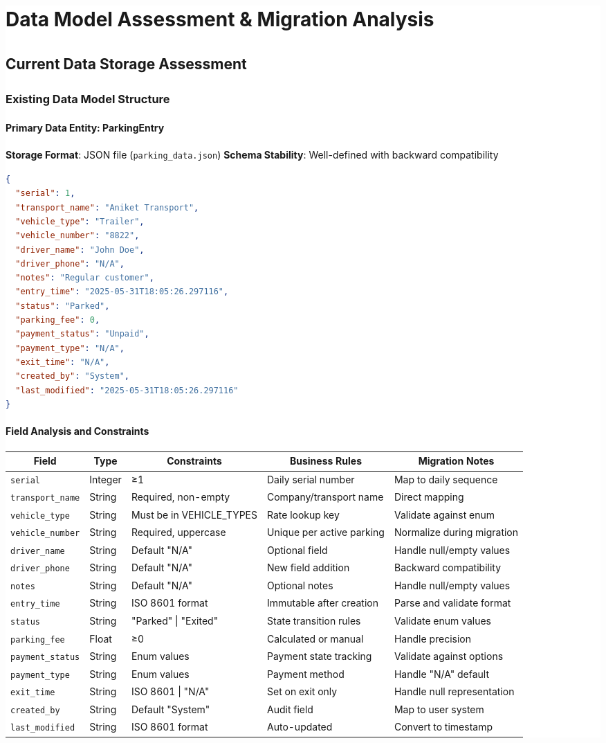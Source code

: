 # Data Model Assessment & Migration Analysis

## Current Data Storage Assessment

### Existing Data Model Structure

#### Primary Data Entity: ParkingEntry
**Storage Format**: JSON file (`parking_data.json`)
**Schema Stability**: Well-defined with backward compatibility

```json
{
  "serial": 1,
  "transport_name": "Aniket Transport",
  "vehicle_type": "Trailer",
  "vehicle_number": "8822",
  "driver_name": "John Doe",
  "driver_phone": "N/A",
  "notes": "Regular customer",
  "entry_time": "2025-05-31T18:05:26.297116",
  "status": "Parked",
  "parking_fee": 0,
  "payment_status": "Unpaid",
  "payment_type": "N/A",
  "exit_time": "N/A",
  "created_by": "System",
  "last_modified": "2025-05-31T18:05:26.297116"
}
```

#### Field Analysis and Constraints

| Field | Type | Constraints | Business Rules | Migration Notes |
|-------|------|-------------|----------------|-----------------|
| `serial` | Integer | ≥1 | Daily serial number | Map to daily sequence |
| `transport_name` | String | Required, non-empty | Company/transport name | Direct mapping |
| `vehicle_type` | String | Must be in VEHICLE_TYPES | Rate lookup key | Validate against enum |
| `vehicle_number` | String | Required, uppercase | Unique per active parking | Normalize during migration |
| `driver_name` | String | Default "N/A" | Optional field | Handle null/empty values |
| `driver_phone` | String | Default "N/A" | New field addition | Backward compatibility |
| `notes` | String | Default "N/A" | Optional notes | Handle null/empty values |
| `entry_time` | String | ISO 8601 format | Immutable after creation | Parse and validate format |
| `status` | String | "Parked" \| "Exited" | State transition rules | Validate enum values |
| `parking_fee` | Float | ≥0 | Calculated or manual | Handle precision |
| `payment_status` | String | Enum values | Payment state tracking | Validate against options |
| `payment_type` | String | Enum values | Payment method | Handle "N/A" default |
| `exit_time` | String | ISO 8601 \| "N/A" | Set on exit only | Handle null representation |
| `created_by` | String | Default "System" | Audit field | Map to user system |
| `last_modified` | String | ISO 8601 format | Auto-updated | Convert to timestamp |
